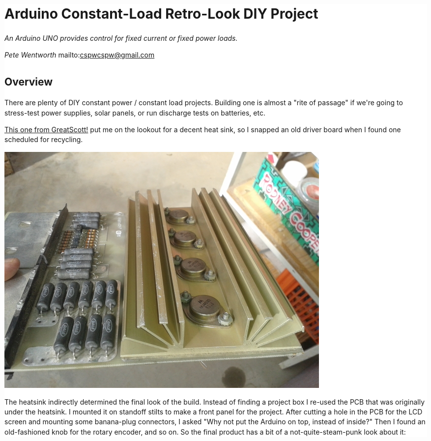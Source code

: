 # Arduino Constant-Load Retro-Look DIY Project

*_An Arduino UNO provides control for fixed current or fixed power loads._*

_Pete Wentworth_    mailto:cspwcspw@gmail.com  

## Overview

There are plenty of DIY constant power / constant load projects. 
Building one is almost a "rite of passage" if we're going
to stress-test power supplies, solar panels, or run 
discharge tests on batteries, etc. 

[This one from GreatScott!](https://www.youtube.com/watch?v=VwCHtwskzLA) put me
on the lookout for a decent heat sink, so I snapped an old driver board when 
I found one scheduled for recycling.   

![heatsink](Images/heatsink.jpg "heatsink")

The heatsink indirectly determined the final look of the build.
Instead of finding a project box I re-used the PCB that was originally 
under the heatsink. I mounted it on standoff stilts to make a front 
panel for the project. After cutting a hole in the PCB for the LCD screen 
and mounting some banana-plug connectors, I asked "Why not put the Arduino 
on top, instead of inside?" Then I found an old-fashioned knob for the
rotary encoder, and so on. So the final product has a bit of 
a not-quite-steam-punk look about it:
